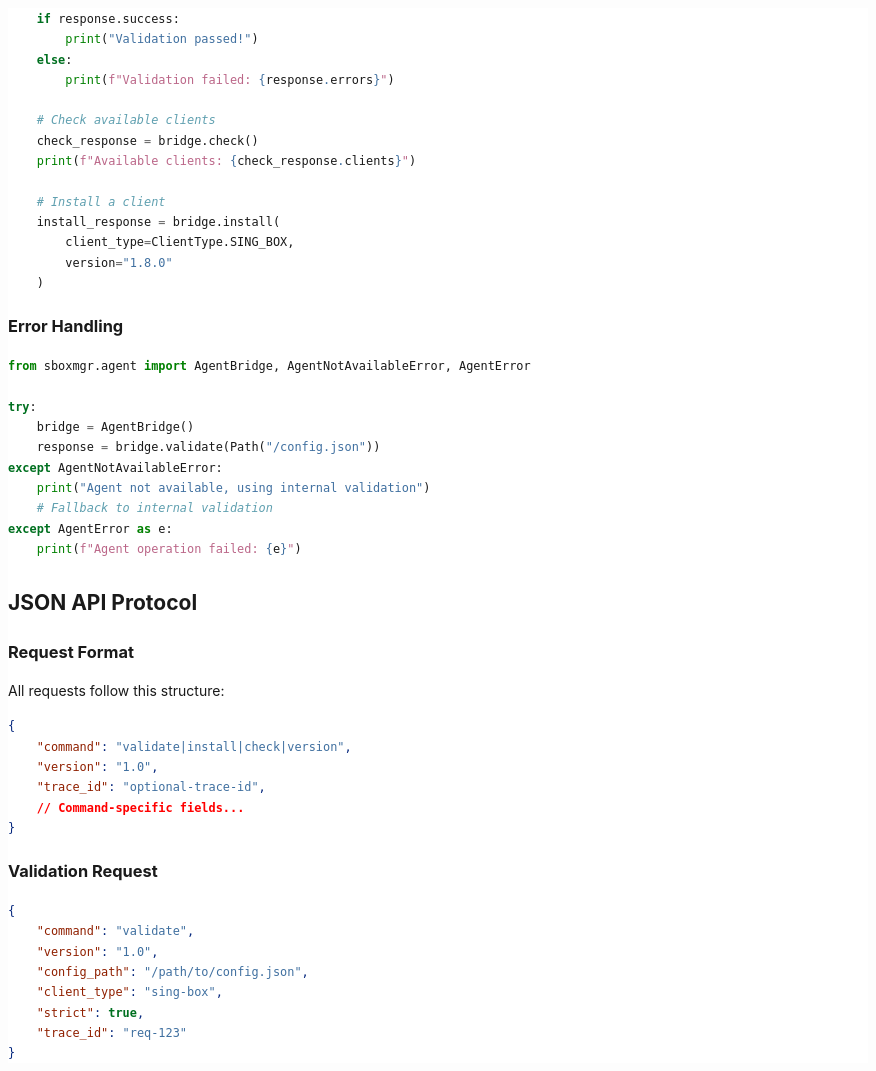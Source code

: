 ```python
    if response.success:
        print("Validation passed!")
    else:
        print(f"Validation failed: {response.errors}")

    # Check available clients
    check_response = bridge.check()
    print(f"Available clients: {check_response.clients}")

    # Install a client
    install_response = bridge.install(
        client_type=ClientType.SING_BOX,
        version="1.8.0"
    )
```

### Error Handling

```python
from sboxmgr.agent import AgentBridge, AgentNotAvailableError, AgentError

try:
    bridge = AgentBridge()
    response = bridge.validate(Path("/config.json"))
except AgentNotAvailableError:
    print("Agent not available, using internal validation")
    # Fallback to internal validation
except AgentError as e:
    print(f"Agent operation failed: {e}")
```

## JSON API Protocol

### Request Format

All requests follow this structure:

```json
{
    "command": "validate|install|check|version",
    "version": "1.0",
    "trace_id": "optional-trace-id",
    // Command-specific fields...
}
```

### Validation Request

```json
{
    "command": "validate",
    "version": "1.0",
    "config_path": "/path/to/config.json",
    "client_type": "sing-box",
    "strict": true,
    "trace_id": "req-123"
}
```
